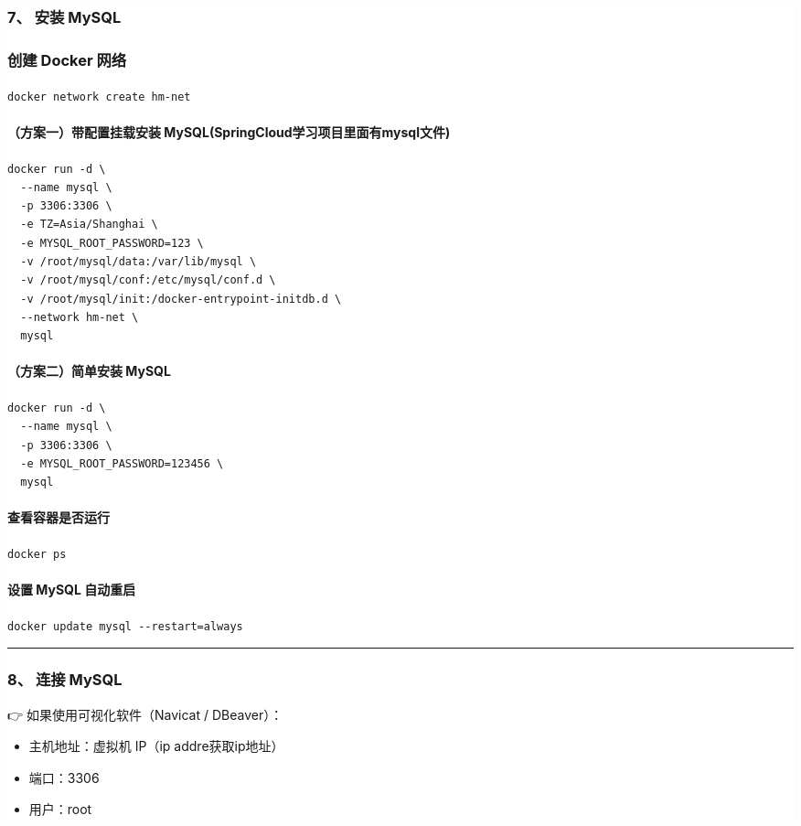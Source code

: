 ### 7、 安装 MySQL

### 创建 Docker 网络

```
docker network create hm-net
```

#### （方案一）带配置挂载安装 MySQL(SpringCloud学习项目里面有mysql文件)

```
docker run -d \
  --name mysql \
  -p 3306:3306 \
  -e TZ=Asia/Shanghai \
  -e MYSQL_ROOT_PASSWORD=123 \
  -v /root/mysql/data:/var/lib/mysql \
  -v /root/mysql/conf:/etc/mysql/conf.d \
  -v /root/mysql/init:/docker-entrypoint-initdb.d \
  --network hm-net \
  mysql
```

#### （方案二）简单安装 MySQL

```
docker run -d \
  --name mysql \
  -p 3306:3306 \
  -e MYSQL_ROOT_PASSWORD=123456 \
  mysql
```

#### 查看容器是否运行

```
docker ps
```

#### 设置 MySQL 自动重启

```
docker update mysql --restart=always
```

------

### 8、 连接 MySQL

👉 如果使用可视化软件（Navicat / DBeaver）：

- 主机地址：虚拟机 IP（ip addre获取ip地址）

- 端口：3306

- 用户：root
